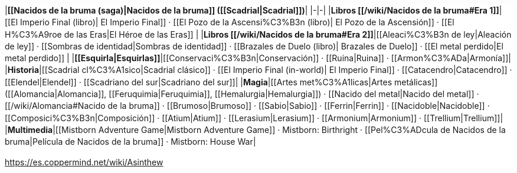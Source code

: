 |**[[Nacidos de la bruma (saga)\|Nacidos de la bruma]] ([[Scadrial\|Scadrial]])**|
|-|-|
|**Libros [[/wiki/Nacidos de la bruma#Era 1]]**|[[El Imperio Final (libro)\| El Imperio Final]] · [[El Pozo de la Ascensi%C3%B3n (libro)\| El Pozo de la Ascensión]] · [[El H%C3%A9roe de las Eras\|El Héroe de las Eras]] |
|**Libros [[/wiki/Nacidos de la bruma#Era 2]]**|[[Aleaci%C3%B3n de ley\|Aleación de ley]] · [[Sombras de identidad\|Sombras de identidad]] · [[Brazales de Duelo (libro)\| Brazales de Duelo]] · [[El metal perdido\|El metal perdido]]  |
|**[[Esquirla\|Esquirlas]]**|[[Conservaci%C3%B3n\|Conservación]] · [[Ruina\|Ruina]] · [[Armon%C3%ADa\|Armonía]]|
|**Historia**|[[Scadrial cl%C3%A1sico\|Scadrial clásico]] · [[El Imperio Final (in-world)\| El Imperio Final]] · [[Catacendro\|Catacendro]] · [[Elendel\|Elendel]] · [[Scadriano del sur\|Scadriano del sur]]|
|**Magia**|[[Artes met%C3%A1licas\|Artes metálicas]] ([[Alomancia\|Alomancia]], [[Feruquimia\|Feruquimia]], [[Hemalurgia\|Hemalurgia]]) · [[Nacido del metal\|Nacido del metal]] · [[/wiki/Alomancia#Nacido de la bruma]] · [[Brumoso\|Brumoso]] · [[Sabio\|Sabio]] · [[Ferrin\|Ferrin]] · [[Nacidoble\|Nacidoble]] · [[Composici%C3%B3n\|Composición]] · [[Atium\|Atium]] · [[Lerasium\|Lerasium]] · [[Armonium\|Armonium]] · [[Trellium\|Trellium]]|
|**Multimedia**|[[Mistborn Adventure Game\|Mistborn Adventure Game‎‎]] · Mistborn: Birthright · [[Pel%C3%ADcula de Nacidos de la bruma\|Película de Nacidos de la bruma]] · Mistborn: House War|



https://es.coppermind.net/wiki/Asinthew